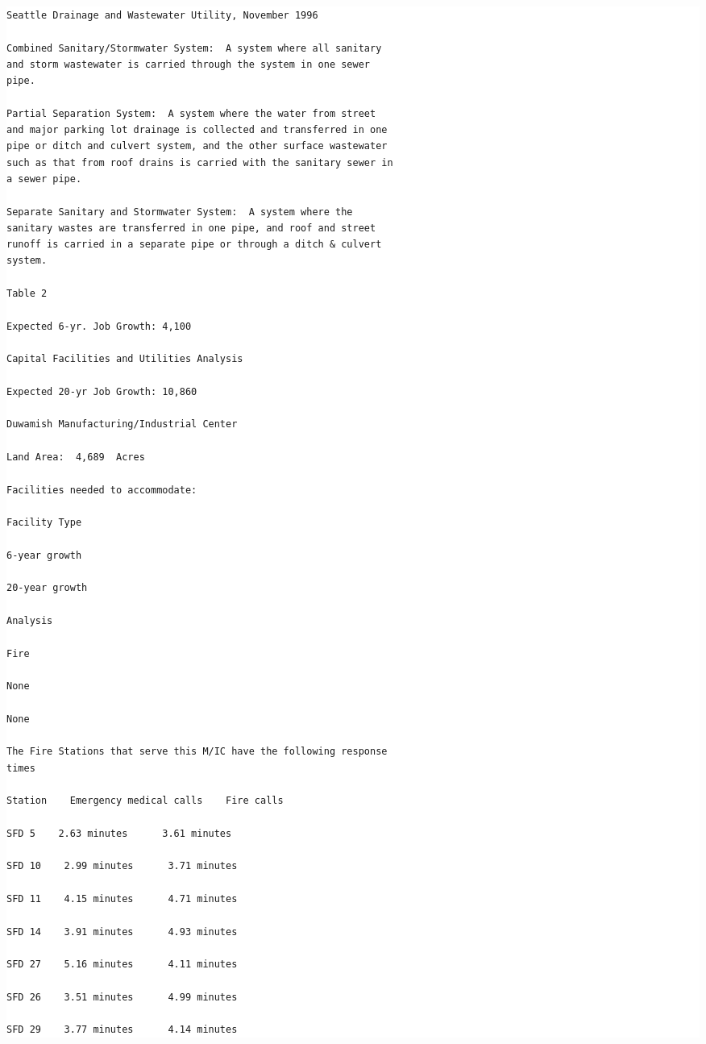     Seattle Drainage and Wastewater Utility, November 1996  
  
    Combined Sanitary/Stormwater System:  A system where all sanitary  
    and storm wastewater is carried through the system in one sewer  
    pipe.  
  
    Partial Separation System:  A system where the water from street  
    and major parking lot drainage is collected and transferred in one  
    pipe or ditch and culvert system, and the other surface wastewater  
    such as that from roof drains is carried with the sanitary sewer in  
    a sewer pipe.  
  
    Separate Sanitary and Stormwater System:  A system where the  
    sanitary wastes are transferred in one pipe, and roof and street  
    runoff is carried in a separate pipe or through a ditch & culvert  
    system.  
  
    Table 2  
  
    Expected 6-yr. Job Growth: 4,100  
  
    Capital Facilities and Utilities Analysis  
  
    Expected 20-yr Job Growth: 10,860  
  
    Duwamish Manufacturing/Industrial Center  
  
    Land Area:  4,689  Acres  
  
    Facilities needed to accommodate:  
  
    Facility Type  
  
    6-year growth  
  
    20-year growth  
  
    Analysis  
  
    Fire  
  
    None  
  
    None  
  
    The Fire Stations that serve this M/IC have the following response  
    times  
  
    Station    Emergency medical calls    Fire calls  
  
    SFD 5    2.63 minutes      3.61 minutes  
  
    SFD 10    2.99 minutes      3.71 minutes  
  
    SFD 11    4.15 minutes      4.71 minutes  
  
    SFD 14    3.91 minutes      4.93 minutes  
  
    SFD 27    5.16 minutes      4.11 minutes  
  
    SFD 26    3.51 minutes      4.99 minutes  
  
    SFD 29    3.77 minutes      4.14 minutes  
  